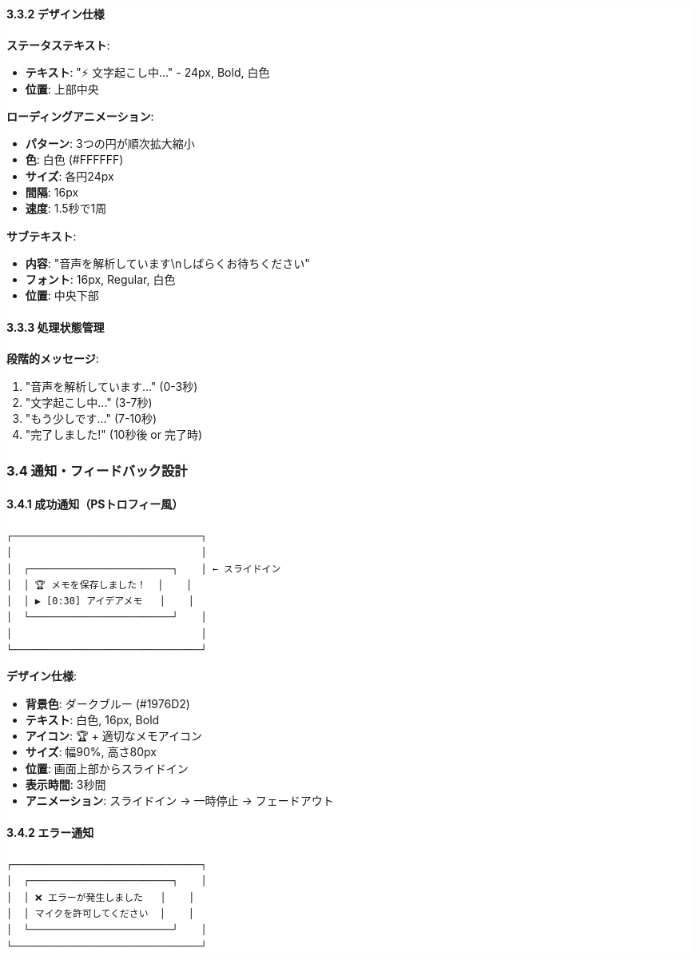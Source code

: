 #### 3.3.2 デザイン仕様

**ステータステキスト**:
- **テキスト**: "⚡ 文字起こし中..." - 24px, Bold, 白色
- **位置**: 上部中央

**ローディングアニメーション**:
- **パターン**: 3つの円が順次拡大縮小
- **色**: 白色 (#FFFFFF)
- **サイズ**: 各円24px
- **間隔**: 16px
- **速度**: 1.5秒で1周

**サブテキスト**:
- **内容**: "音声を解析しています\nしばらくお待ちください"
- **フォント**: 16px, Regular, 白色
- **位置**: 中央下部

#### 3.3.3 処理状態管理

**段階的メッセージ**:
1. "音声を解析しています..." (0-3秒)
2. "文字起こし中..." (3-7秒)
3. "もう少しです..." (7-10秒)
4. "完了しました!" (10秒後 or 完了時)

### 3.4 通知・フィードバック設計

#### 3.4.1 成功通知（PSトロフィー風）
```
┌─────────────────────────────────┐
│                                 │
│  ┌─────────────────────────┐    │ ← スライドイン
│  │ 🏆 メモを保存しました！  │    │
│  │ ▶️ [0:30] アイデアメモ   │    │
│  └─────────────────────────┘    │
│                                 │
└─────────────────────────────────┘
```

**デザイン仕様**:
- **背景色**: ダークブルー (#1976D2)
- **テキスト**: 白色, 16px, Bold
- **アイコン**: 🏆 + 適切なメモアイコン
- **サイズ**: 幅90%, 高さ80px
- **位置**: 画面上部からスライドイン
- **表示時間**: 3秒間
- **アニメーション**: スライドイン → 一時停止 → フェードアウト

#### 3.4.2 エラー通知
```
┌─────────────────────────────────┐
│  ┌─────────────────────────┐    │
│  │ ❌ エラーが発生しました   │    │
│  │ マイクを許可してください  │    │
│  └─────────────────────────┘    │
└─────────────────────────────────┘
```
